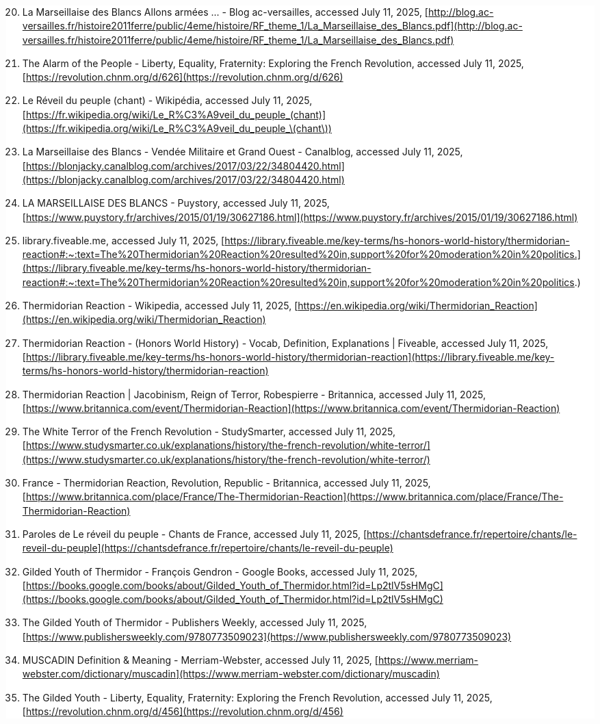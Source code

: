 20. La Marseillaise des Blancs Allons armées ... - Blog ac-versailles, accessed July 11, 2025, [http://blog.ac-versailles.fr/histoire2011ferre/public/4eme/histoire/RF_theme_1/La_Marseillaise_des_Blancs.pdf](http://blog.ac-versailles.fr/histoire2011ferre/public/4eme/histoire/RF_theme_1/La_Marseillaise_des_Blancs.pdf)
    
21. The Alarm of the People - Liberty, Equality, Fraternity: Exploring the French Revolution, accessed July 11, 2025, [https://revolution.chnm.org/d/626](https://revolution.chnm.org/d/626)
    
22. Le Réveil du peuple (chant) - Wikipédia, accessed July 11, 2025, [https://fr.wikipedia.org/wiki/Le_R%C3%A9veil_du_peuple_(chant)](https://fr.wikipedia.org/wiki/Le_R%C3%A9veil_du_peuple_\(chant\))
    
23. La Marseillaise des Blancs - Vendée Militaire et Grand Ouest - Canalblog, accessed July 11, 2025, [https://blonjacky.canalblog.com/archives/2017/03/22/34804420.html](https://blonjacky.canalblog.com/archives/2017/03/22/34804420.html)
    
24. LA MARSEILLAISE DES BLANCS - Puystory, accessed July 11, 2025, [https://www.puystory.fr/archives/2015/01/19/30627186.html](https://www.puystory.fr/archives/2015/01/19/30627186.html)
    
25. library.fiveable.me, accessed July 11, 2025, [https://library.fiveable.me/key-terms/hs-honors-world-history/thermidorian-reaction#:~:text=The%20Thermidorian%20Reaction%20resulted%20in,support%20for%20moderation%20in%20politics.](https://library.fiveable.me/key-terms/hs-honors-world-history/thermidorian-reaction#:~:text=The%20Thermidorian%20Reaction%20resulted%20in,support%20for%20moderation%20in%20politics.)
    
26. Thermidorian Reaction - Wikipedia, accessed July 11, 2025, [https://en.wikipedia.org/wiki/Thermidorian_Reaction](https://en.wikipedia.org/wiki/Thermidorian_Reaction)
    
27. Thermidorian Reaction - (Honors World History) - Vocab, Definition, Explanations | Fiveable, accessed July 11, 2025, [https://library.fiveable.me/key-terms/hs-honors-world-history/thermidorian-reaction](https://library.fiveable.me/key-terms/hs-honors-world-history/thermidorian-reaction)
    
28. Thermidorian Reaction | Jacobinism, Reign of Terror, Robespierre - Britannica, accessed July 11, 2025, [https://www.britannica.com/event/Thermidorian-Reaction](https://www.britannica.com/event/Thermidorian-Reaction)
    
29. The White Terror of the French Revolution - StudySmarter, accessed July 11, 2025, [https://www.studysmarter.co.uk/explanations/history/the-french-revolution/white-terror/](https://www.studysmarter.co.uk/explanations/history/the-french-revolution/white-terror/)
    
30. France - Thermidorian Reaction, Revolution, Republic - Britannica, accessed July 11, 2025, [https://www.britannica.com/place/France/The-Thermidorian-Reaction](https://www.britannica.com/place/France/The-Thermidorian-Reaction)
    
31. Paroles de Le réveil du peuple - Chants de France, accessed July 11, 2025, [https://chantsdefrance.fr/repertoire/chants/le-reveil-du-peuple](https://chantsdefrance.fr/repertoire/chants/le-reveil-du-peuple)
    
32. Gilded Youth of Thermidor - François Gendron - Google Books, accessed July 11, 2025, [https://books.google.com/books/about/Gilded_Youth_of_Thermidor.html?id=Lp2tlV5sHMgC](https://books.google.com/books/about/Gilded_Youth_of_Thermidor.html?id=Lp2tlV5sHMgC)
    
33. The Gilded Youth of Thermidor - Publishers Weekly, accessed July 11, 2025, [https://www.publishersweekly.com/9780773509023](https://www.publishersweekly.com/9780773509023)
    
34. MUSCADIN Definition & Meaning - Merriam-Webster, accessed July 11, 2025, [https://www.merriam-webster.com/dictionary/muscadin](https://www.merriam-webster.com/dictionary/muscadin)
    
35. The Gilded Youth - Liberty, Equality, Fraternity: Exploring the French Revolution, accessed July 11, 2025, [https://revolution.chnm.org/d/456](https://revolution.chnm.org/d/456)
    